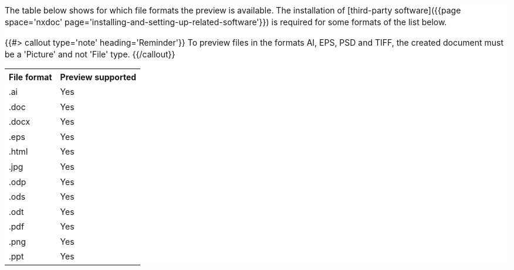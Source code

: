 The table below shows for which file formats the preview is available. The installation of [third-party software]({{page space='nxdoc' page='installing-and-setting-up-related-software'}}) is required for some formats of the list below.

{{#> callout type='note' heading='Reminder'}}
To preview files in the formats AI, EPS, PSD and TIFF, the created document must be a 'Picture' and not 'File' type.
{{/callout}}

<div class="table-scroll">
<table class="hover">
<tbody>
<tr>
<th colspan="1">File format</th>
<th colspan="1">Preview supported</th>
</tr>
<tr>
<td colspan="1">.ai</td>
<td colspan="1">Yes</td>
</tr>
<tr>
<td colspan="1">.doc</td>
<td colspan="1">Yes</td>
</tr>
<tr>
<td colspan="1">.docx</td>
<td colspan="1">Yes</td>
</tr>
<tr>
<td colspan="1">.eps</td>
<td colspan="1">Yes</td>
</tr>
<tr>
<td colspan="1">.html</td>
<td colspan="1">Yes</td>
</tr>
<tr>
<td colspan="1">.jpg</td>
<td colspan="1">Yes</td>
</tr>
<tr>
<td colspan="1">.odp</td>
<td colspan="1">Yes</td>
</tr>
<tr>
<td colspan="1">.ods</td>
<td colspan="1">Yes</td>
</tr>
<tr>
<td colspan="1">.odt</td>
<td colspan="1">Yes</td>
</tr>
<tr>
<td colspan="1">.pdf</td>
<td colspan="1">Yes</td>
</tr>
<tr>
<td colspan="1">.png</td>
<td colspan="1">Yes</td>
</tr>
<tr>
<td colspan="1">.ppt</td>
<td colspan="1">Yes</td>
</tr>